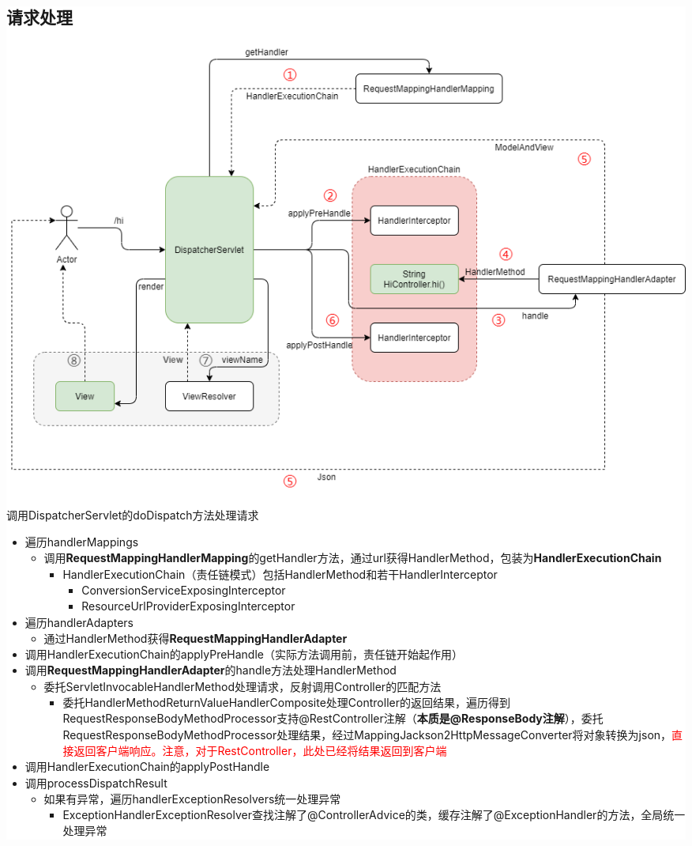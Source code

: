 

## 请求处理

![spring_mvc_request](code_analysis.assets/spring_mvc_request.png)

调用DispatcherServlet的doDispatch方法处理请求

- 遍历handlerMappings
  - 调用**RequestMappingHandlerMapping**的getHandler方法，通过url获得HandlerMethod，包装为**HandlerExecutionChain**
    - HandlerExecutionChain（责任链模式）包括HandlerMethod和若干HandlerInterceptor
      - ConversionServiceExposingInterceptor
      - ResourceUrlProviderExposingInterceptor
- 遍历handlerAdapters
  - 通过HandlerMethod获得**RequestMappingHandlerAdapter**
- 调用HandlerExecutionChain的applyPreHandle（实际方法调用前，责任链开始起作用）
- 调用**RequestMappingHandlerAdapter**的handle方法处理HandlerMethod
  - 委托ServletInvocableHandlerMethod处理请求，反射调用Controller的匹配方法
    - 委托HandlerMethodReturnValueHandlerComposite处理Controller的返回结果，遍历得到RequestResponseBodyMethodProcessor支持@RestController注解（**本质是@ResponseBody注解**），委托RequestResponseBodyMethodProcessor处理结果，经过MappingJackson2HttpMessageConverter将对象转换为json，<font color=red>直接返回客户端响应。注意，对于RestController，此处已经将结果返回到客户端</font>
- 调用HandlerExecutionChain的applyPostHandle
- 调用processDispatchResult
  - 如果有异常，遍历handlerExceptionResolvers统一处理异常
    - ExceptionHandlerExceptionResolver查找注解了@ControllerAdvice的类，缓存注解了@ExceptionHandler的方法，全局统一处理异常
